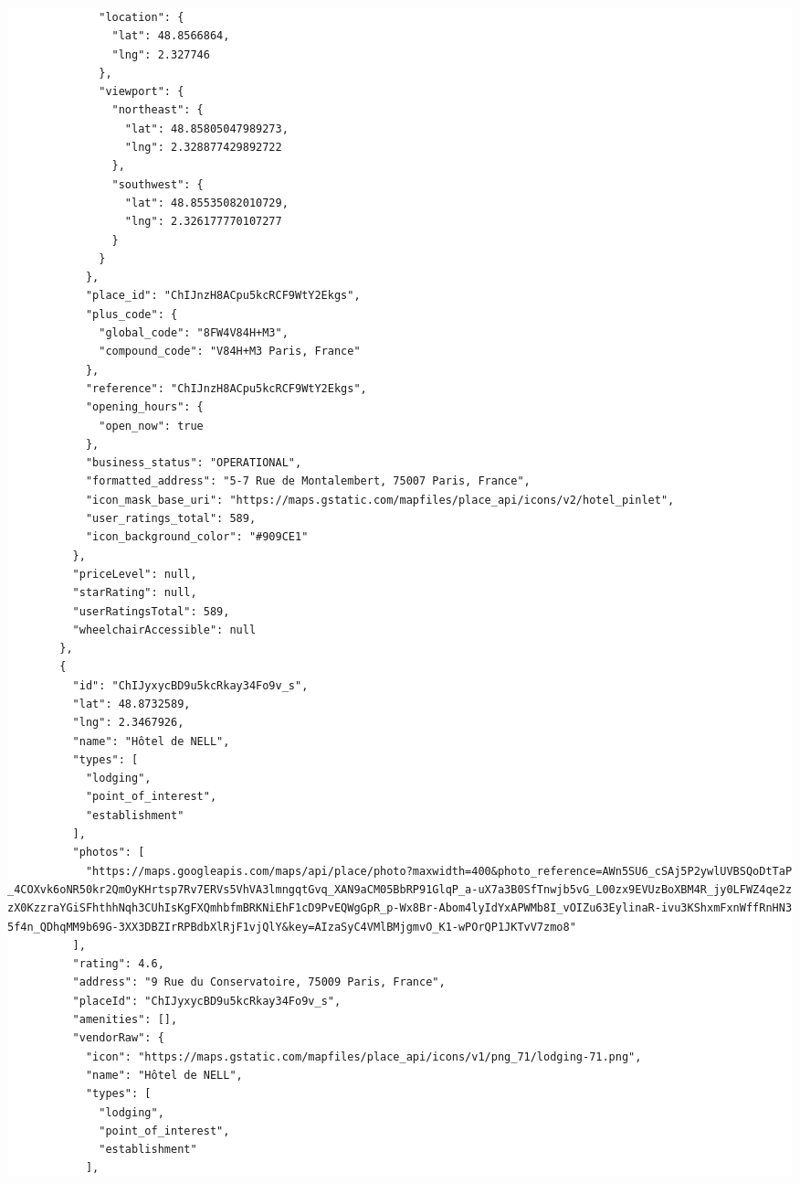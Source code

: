                   "location": {
                    "lat": 48.8566864,
                    "lng": 2.327746
                  },
                  "viewport": {
                    "northeast": {
                      "lat": 48.85805047989273,
                      "lng": 2.328877429892722
                    },
                    "southwest": {
                      "lat": 48.85535082010729,
                      "lng": 2.326177770107277
                    }
                  }
                },
                "place_id": "ChIJnzH8ACpu5kcRCF9WtY2Ekgs",
                "plus_code": {
                  "global_code": "8FW4V84H+M3",
                  "compound_code": "V84H+M3 Paris, France"
                },
                "reference": "ChIJnzH8ACpu5kcRCF9WtY2Ekgs",
                "opening_hours": {
                  "open_now": true
                },
                "business_status": "OPERATIONAL",
                "formatted_address": "5-7 Rue de Montalembert, 75007 Paris, France",
                "icon_mask_base_uri": "https://maps.gstatic.com/mapfiles/place_api/icons/v2/hotel_pinlet",
                "user_ratings_total": 589,
                "icon_background_color": "#909CE1"
              },
              "priceLevel": null,
              "starRating": null,
              "userRatingsTotal": 589,
              "wheelchairAccessible": null
            },
            {
              "id": "ChIJyxycBD9u5kcRkay34Fo9v_s",
              "lat": 48.8732589,
              "lng": 2.3467926,
              "name": "Hôtel de NELL",
              "types": [
                "lodging",
                "point_of_interest",
                "establishment"
              ],
              "photos": [
                "https://maps.googleapis.com/maps/api/place/photo?maxwidth=400&photo_reference=AWn5SU6_cSAj5P2ywlUVBSQoDtTaP_4COXvk6oNR50kr2QmOyKHrtsp7Rv7ERVs5VhVA3lmngqtGvq_XAN9aCM05BbRP91GlqP_a-uX7a3B0SfTnwjb5vG_L00zx9EVUzBoXBM4R_jy0LFWZ4qe2zzX0KzzraYGiSFhthhNqh3CUhIsKgFXQmhbfmBRKNiEhF1cD9PvEQWgGpR_p-Wx8Br-Abom4lyIdYxAPWMb8I_vOIZu63EylinaR-ivu3KShxmFxnWffRnHN35f4n_QDhqMM9b69G-3XX3DBZIrRPBdbXlRjF1vjQlY&key=AIzaSyC4VMlBMjgmvO_K1-wPOrQP1JKTvV7zmo8"
              ],
              "rating": 4.6,
              "address": "9 Rue du Conservatoire, 75009 Paris, France",
              "placeId": "ChIJyxycBD9u5kcRkay34Fo9v_s",
              "amenities": [],
              "vendorRaw": {
                "icon": "https://maps.gstatic.com/mapfiles/place_api/icons/v1/png_71/lodging-71.png",
                "name": "Hôtel de NELL",
                "types": [
                  "lodging",
                  "point_of_interest",
                  "establishment"
                ],
